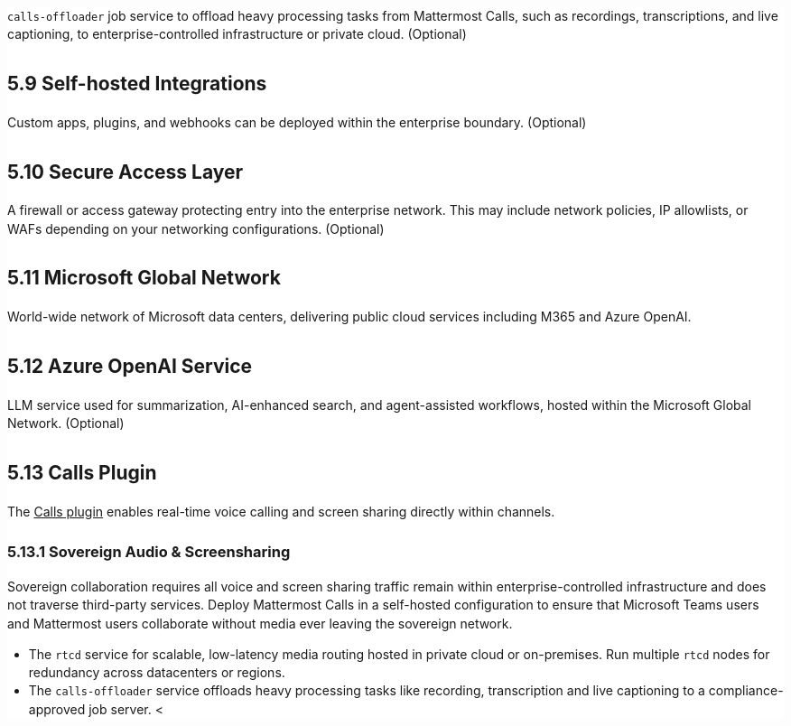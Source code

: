 `calls-offloader` job service to offload heavy processing tasks from Mattermost Calls, such as recordings, transcriptions, and live captioning, to enterprise-controlled infrastructure or private cloud. (Optional)

## 5.9 Self-hosted Integrations

Custom apps, plugins, and webhooks can be deployed within the enterprise boundary. (Optional)

## 5.10 Secure Access Layer

A firewall or access gateway protecting entry into the enterprise network. This may include network policies, IP allowlists, or WAFs depending on your networking configurations. (Optional)

## 5.11 Microsoft Global Network

World-wide network of Microsoft data centers, delivering public cloud services including M365 and Azure OpenAI.

## 5.12 Azure OpenAI Service

LLM service used for summarization, AI-enhanced search, and agent-assisted workflows, hosted within the Microsoft Global Network. (Optional)

## 5.13 Calls Plugin

The [Calls plugin](https://github.com/mattermost/mattermost-plugin-calls) enables real-time voice calling and screen sharing directly within channels.

### 5.13.1 Sovereign Audio & Screensharing

Sovereign collaboration requires all voice and screen sharing traffic remain within enterprise-controlled infrastructure and does not traverse third-party services. Deploy Mattermost Calls in a self-hosted configuration to ensure that Microsoft Teams users and Mattermost users collaborate without media ever leaving the sovereign network.

- The `rtcd` service for scalable, low-latency media routing hosted in private cloud or on-premises. Run multiple `rtcd` nodes for redundancy across datacenters or regions.
- The `calls-offloader` service offloads heavy processing tasks like recording, transcription and live captioning to a compliance-approved job server.
<
